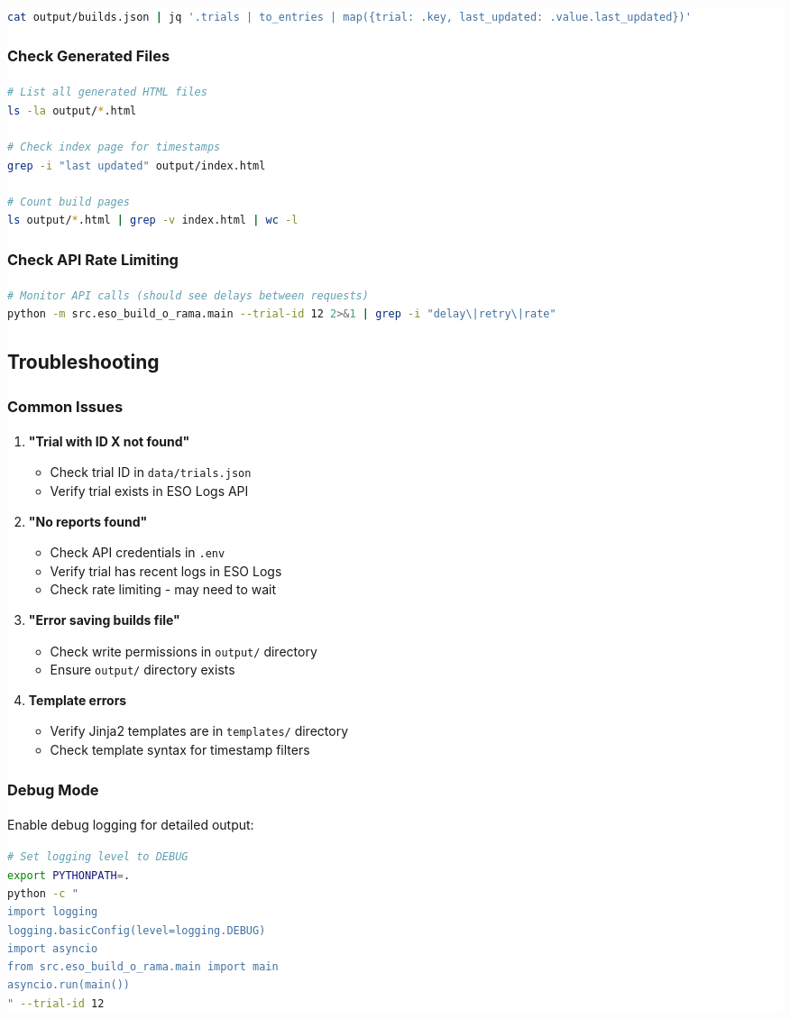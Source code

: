 ```bash
cat output/builds.json | jq '.trials | to_entries | map({trial: .key, last_updated: .value.last_updated})'
```

### Check Generated Files
```bash
# List all generated HTML files
ls -la output/*.html

# Check index page for timestamps
grep -i "last updated" output/index.html

# Count build pages
ls output/*.html | grep -v index.html | wc -l
```

### Check API Rate Limiting
```bash
# Monitor API calls (should see delays between requests)
python -m src.eso_build_o_rama.main --trial-id 12 2>&1 | grep -i "delay\|retry\|rate"
```

## Troubleshooting

### Common Issues

1. **"Trial with ID X not found"**
   - Check trial ID in `data/trials.json`
   - Verify trial exists in ESO Logs API

2. **"No reports found"**
   - Check API credentials in `.env`
   - Verify trial has recent logs in ESO Logs
   - Check rate limiting - may need to wait

3. **"Error saving builds file"**
   - Check write permissions in `output/` directory
   - Ensure `output/` directory exists

4. **Template errors**
   - Verify Jinja2 templates are in `templates/` directory
   - Check template syntax for timestamp filters

### Debug Mode

Enable debug logging for detailed output:

```bash
# Set logging level to DEBUG
export PYTHONPATH=.
python -c "
import logging
logging.basicConfig(level=logging.DEBUG)
import asyncio
from src.eso_build_o_rama.main import main
asyncio.run(main())
" --trial-id 12
```
